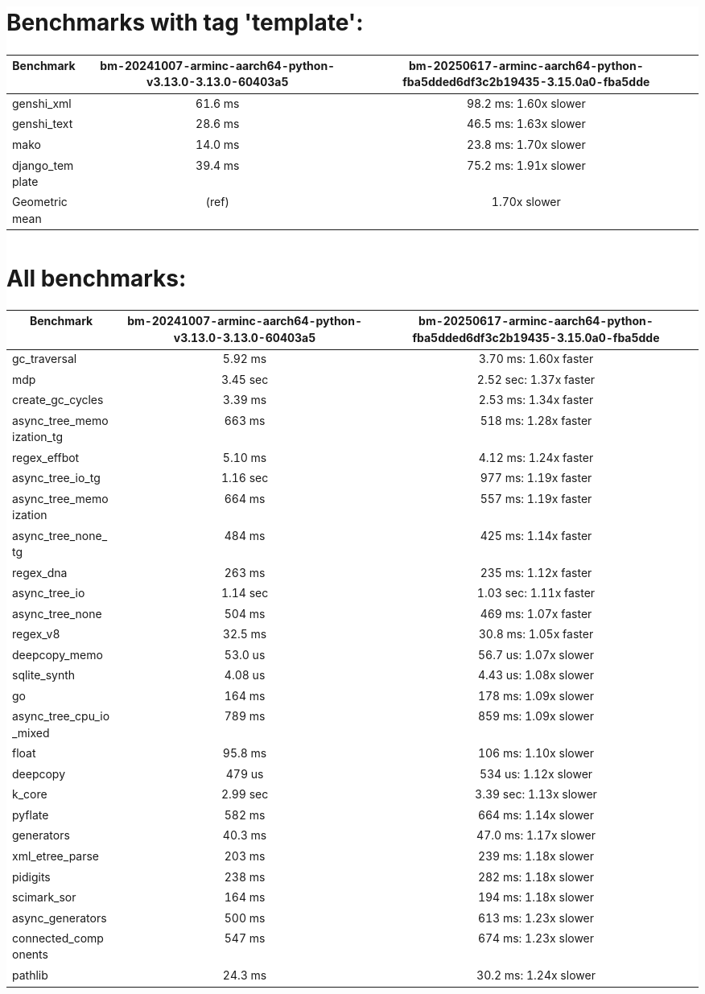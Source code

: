 Benchmarks with tag 'template':
===============================

| Benchmark       | bm-20241007-arminc-aarch64-python-v3.13.0-3.13.0-60403a5 | bm-20250617-arminc-aarch64-python-fba5dded6df3c2b19435-3.15.0a0-fba5dde |
|-----------------|:--------------------------------------------------------:|:-----------------------------------------------------------------------:|
| genshi_xml      | 61.6 ms                                                  | 98.2 ms: 1.60x slower                                                   |
| genshi_text     | 28.6 ms                                                  | 46.5 ms: 1.63x slower                                                   |
| mako            | 14.0 ms                                                  | 23.8 ms: 1.70x slower                                                   |
| django_template | 39.4 ms                                                  | 75.2 ms: 1.91x slower                                                   |
| Geometric mean  | (ref)                                                    | 1.70x slower                                                            |

All benchmarks:
===============

| Benchmark                 | bm-20241007-arminc-aarch64-python-v3.13.0-3.13.0-60403a5 | bm-20250617-arminc-aarch64-python-fba5dded6df3c2b19435-3.15.0a0-fba5dde |
|---------------------------|:--------------------------------------------------------:|:-----------------------------------------------------------------------:|
| gc_traversal              | 5.92 ms                                                  | 3.70 ms: 1.60x faster                                                   |
| mdp                       | 3.45 sec                                                 | 2.52 sec: 1.37x faster                                                  |
| create_gc_cycles          | 3.39 ms                                                  | 2.53 ms: 1.34x faster                                                   |
| async_tree_memoization_tg | 663 ms                                                   | 518 ms: 1.28x faster                                                    |
| regex_effbot              | 5.10 ms                                                  | 4.12 ms: 1.24x faster                                                   |
| async_tree_io_tg          | 1.16 sec                                                 | 977 ms: 1.19x faster                                                    |
| async_tree_memoization    | 664 ms                                                   | 557 ms: 1.19x faster                                                    |
| async_tree_none_tg        | 484 ms                                                   | 425 ms: 1.14x faster                                                    |
| regex_dna                 | 263 ms                                                   | 235 ms: 1.12x faster                                                    |
| async_tree_io             | 1.14 sec                                                 | 1.03 sec: 1.11x faster                                                  |
| async_tree_none           | 504 ms                                                   | 469 ms: 1.07x faster                                                    |
| regex_v8                  | 32.5 ms                                                  | 30.8 ms: 1.05x faster                                                   |
| deepcopy_memo             | 53.0 us                                                  | 56.7 us: 1.07x slower                                                   |
| sqlite_synth              | 4.08 us                                                  | 4.43 us: 1.08x slower                                                   |
| go                        | 164 ms                                                   | 178 ms: 1.09x slower                                                    |
| async_tree_cpu_io_mixed   | 789 ms                                                   | 859 ms: 1.09x slower                                                    |
| float                     | 95.8 ms                                                  | 106 ms: 1.10x slower                                                    |
| deepcopy                  | 479 us                                                   | 534 us: 1.12x slower                                                    |
| k_core                    | 2.99 sec                                                 | 3.39 sec: 1.13x slower                                                  |
| pyflate                   | 582 ms                                                   | 664 ms: 1.14x slower                                                    |
| generators                | 40.3 ms                                                  | 47.0 ms: 1.17x slower                                                   |
| xml_etree_parse           | 203 ms                                                   | 239 ms: 1.18x slower                                                    |
| pidigits                  | 238 ms                                                   | 282 ms: 1.18x slower                                                    |
| scimark_sor               | 164 ms                                                   | 194 ms: 1.18x slower                                                    |
| async_generators          | 500 ms                                                   | 613 ms: 1.23x slower                                                    |
| connected_components      | 547 ms                                                   | 674 ms: 1.23x slower                                                    |
| pathlib                   | 24.3 ms                                                  | 30.2 ms: 1.24x slower                                                   |